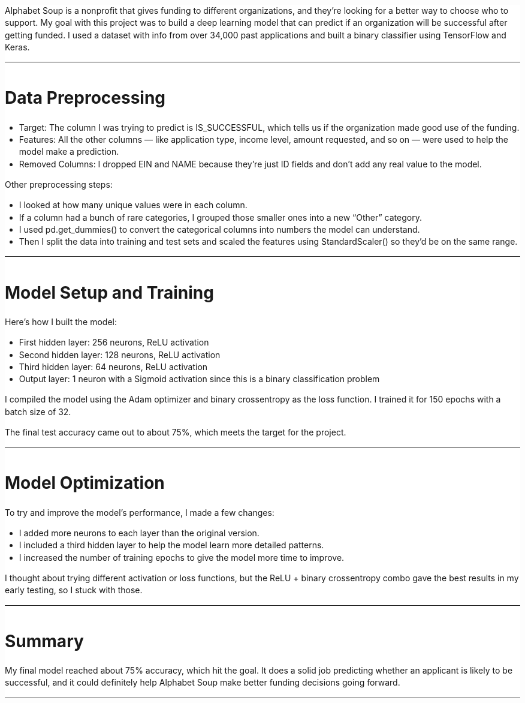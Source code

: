 Alphabet Soup is a nonprofit that gives funding to different organizations, and they’re looking for a better way to choose who to support. My goal with this project was to build a deep learning model that can predict if an organization will be successful after getting funded. I used a dataset with info from over 34,000 past applications and built a binary classifier using TensorFlow and Keras.

---

# Data Preprocessing
  - Target: The column I was trying to predict is IS_SUCCESSFUL, which tells us if the organization made good use of the funding.
  - Features: All the other columns — like application type, income level, amount requested, and so on — were used to help the model make a prediction.
  - Removed Columns: I dropped EIN and NAME because they’re just ID fields and don’t add any real value to the model.

Other preprocessing steps:
  - I looked at how many unique values were in each column.
  - If a column had a bunch of rare categories, I grouped those smaller ones into a new “Other” category.
  - I used pd.get_dummies() to convert the categorical columns into numbers the model can understand.
  - Then I split the data into training and test sets and scaled the features using StandardScaler() so they’d be on the same range.

---

# Model Setup and Training
Here’s how I built the model:
- First hidden layer: 256 neurons, ReLU activation
- Second hidden layer: 128 neurons, ReLU activation
- Third hidden layer: 64 neurons, ReLU activation
- Output layer: 1 neuron with a Sigmoid activation since this is a binary classification problem

I compiled the model using the Adam optimizer and binary crossentropy as the loss function.
I trained it for 150 epochs with a batch size of 32.

The final test accuracy came out to about 75%, which meets the target for the project.

---

# Model Optimization
To try and improve the model’s performance, I made a few changes:
  - I added more neurons to each layer than the original version.
  - I included a third hidden layer to help the model learn more detailed patterns.
  - I increased the number of training epochs to give the model more time to improve.

I thought about trying different activation or loss functions, but the ReLU + binary crossentropy combo gave the best results in my early testing, so I stuck with those.

---

# Summary
My final model reached about 75% accuracy, which hit the goal. It does a solid job predicting whether an applicant is likely to be successful, and it could definitely help Alphabet Soup make better funding decisions going forward.

---